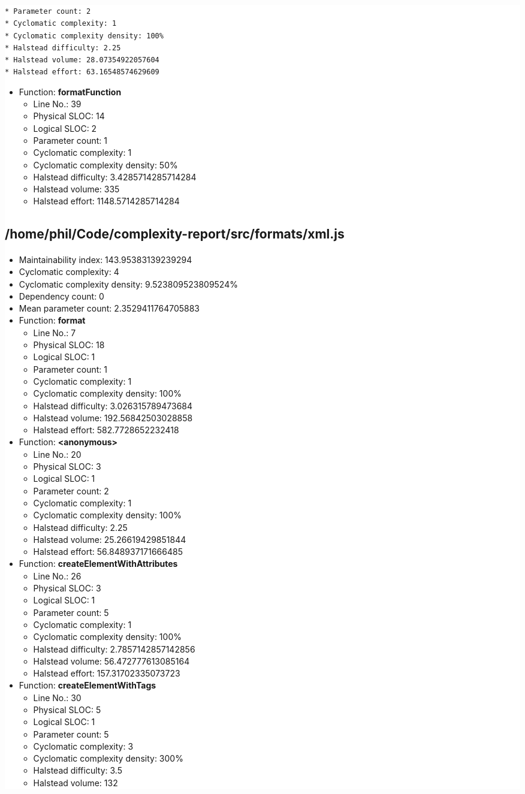     * Parameter count: 2
    * Cyclomatic complexity: 1
    * Cyclomatic complexity density: 100%
    * Halstead difficulty: 2.25
    * Halstead volume: 28.07354922057604
    * Halstead effort: 63.16548574629609
* Function: **formatFunction**
    * Line No.: 39
    * Physical SLOC: 14
    * Logical SLOC: 2
    * Parameter count: 1
    * Cyclomatic complexity: 1
    * Cyclomatic complexity density: 50%
    * Halstead difficulty: 3.4285714285714284
    * Halstead volume: 335
    * Halstead effort: 1148.5714285714284

## /home/phil/Code/complexity-report/src/formats/xml.js

* Maintainability index: 143.95383139239294
* Cyclomatic complexity: 4
* Cyclomatic complexity density: 9.523809523809524%
* Dependency count: 0
* Mean parameter count: 2.3529411764705883
* Function: **format**
    * Line No.: 7
    * Physical SLOC: 18
    * Logical SLOC: 1
    * Parameter count: 1
    * Cyclomatic complexity: 1
    * Cyclomatic complexity density: 100%
    * Halstead difficulty: 3.026315789473684
    * Halstead volume: 192.56842503028858
    * Halstead effort: 582.7728652232418
* Function: **&lt;anonymous>**
    * Line No.: 20
    * Physical SLOC: 3
    * Logical SLOC: 1
    * Parameter count: 2
    * Cyclomatic complexity: 1
    * Cyclomatic complexity density: 100%
    * Halstead difficulty: 2.25
    * Halstead volume: 25.26619429851844
    * Halstead effort: 56.848937171666485
* Function: **createElementWithAttributes**
    * Line No.: 26
    * Physical SLOC: 3
    * Logical SLOC: 1
    * Parameter count: 5
    * Cyclomatic complexity: 1
    * Cyclomatic complexity density: 100%
    * Halstead difficulty: 2.7857142857142856
    * Halstead volume: 56.472777613085164
    * Halstead effort: 157.31702335073723
* Function: **createElementWithTags**
    * Line No.: 30
    * Physical SLOC: 5
    * Logical SLOC: 1
    * Parameter count: 5
    * Cyclomatic complexity: 3
    * Cyclomatic complexity density: 300%
    * Halstead difficulty: 3.5
    * Halstead volume: 132